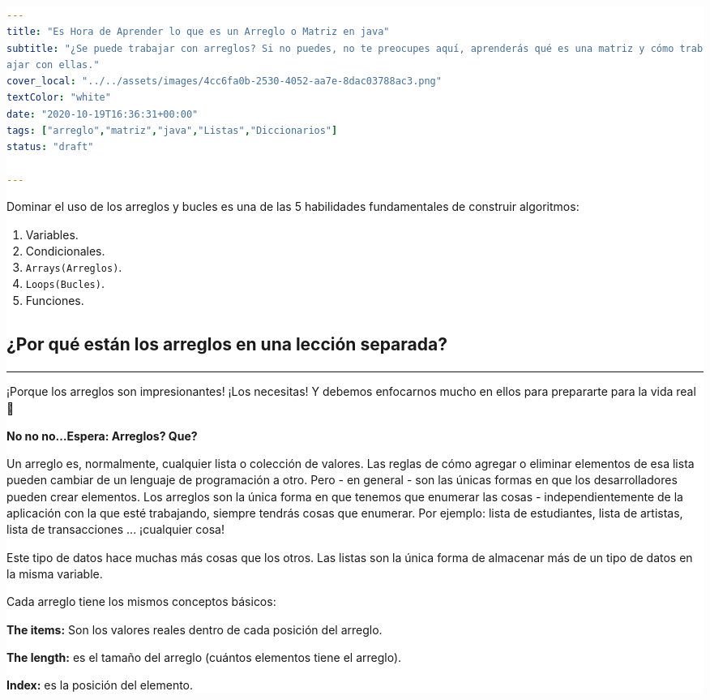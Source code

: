 ```yaml
---
title: "Es Hora de Aprender lo que es un Arreglo o Matriz en java"
subtitle: "¿Se puede trabajar con arreglos? Si no puedes, no te preocupes aquí, aprenderás qué es una matriz y cómo trabajar con ellas."
cover_local: "../../assets/images/4cc6fa0b-2530-4052-aa7e-8dac03788ac3.png"
textColor: "white"
date: "2020-10-19T16:36:31+00:00"
tags: ["arreglo","matriz","java","Listas","Diccionarios"]
status: "draft"

---
```


Dominar el uso de los arreglos y bucles es una de las 5 habilidades fundamentales de construir algoritmos:

1. Variables.
2. Condicionales.
3. `Arrays(Arreglos)`.
4. `Loops(Bucles)`.
5. Funciones.


## ¿Por qué están los arreglos en una lección separada?
***

¡Porque los arreglos son impresionantes! ¡Los necesitas! Y debemos enfocarnos mucho en ellos para prepararte para la vida real 🙂

**No no no…Espera:  Arreglos?  Que?**

Un arreglo es, normalmente, cualquier lista o colección de valores. Las reglas de cómo agregar o eliminar elementos de esa lista pueden cambiar de un lenguaje de programación a otro. Pero - en general - son las únicas formas en que los desarrolladores pueden crear elementos.
Los arreglos son la única forma en que tenemos que enumerar las cosas - independientemente de la aplicación con la que esté trabajando, siempre tendrás cosas que enumerar. Por ejemplo: lista de estudiantes, lista de artistas, lista de transacciones ... ¡cualquier cosa!

Este tipo de datos hace muchas más cosas que los otros. Las listas son la única forma de almacenar más de un tipo de datos en la misma variable.

Cada arreglo tiene los mismos conceptos básicos:

**The items:** Son los valores reales dentro de cada posición del arreglo.

**The length:** es el tamaño del arreglo (cuántos elementos tiene el arreglo).

**Index:** es la posición del elemento.
